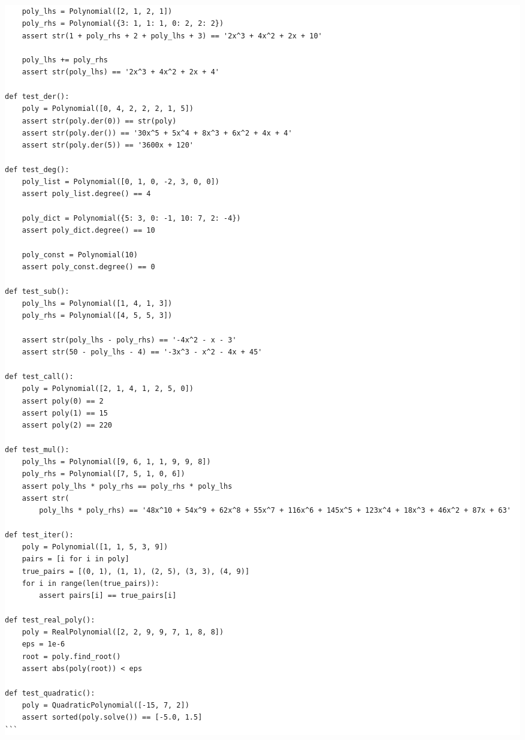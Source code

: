         poly_lhs = Polynomial([2, 1, 2, 1])
        poly_rhs = Polynomial({3: 1, 1: 1, 0: 2, 2: 2})
        assert str(1 + poly_rhs + 2 + poly_lhs + 3) == '2x^3 + 4x^2 + 2x + 10'

        poly_lhs += poly_rhs
        assert str(poly_lhs) == '2x^3 + 4x^2 + 2x + 4'

    def test_der():
        poly = Polynomial([0, 4, 2, 2, 2, 1, 5])
        assert str(poly.der(0)) == str(poly)
        assert str(poly.der()) == '30x^5 + 5x^4 + 8x^3 + 6x^2 + 4x + 4'
        assert str(poly.der(5)) == '3600x + 120'

    def test_deg():
        poly_list = Polynomial([0, 1, 0, -2, 3, 0, 0])
        assert poly_list.degree() == 4

        poly_dict = Polynomial({5: 3, 0: -1, 10: 7, 2: -4})
        assert poly_dict.degree() == 10

        poly_const = Polynomial(10)
        assert poly_const.degree() == 0

    def test_sub():
        poly_lhs = Polynomial([1, 4, 1, 3])
        poly_rhs = Polynomial([4, 5, 5, 3])

        assert str(poly_lhs - poly_rhs) == '-4x^2 - x - 3'
        assert str(50 - poly_lhs - 4) == '-3x^3 - x^2 - 4x + 45'

    def test_call():
        poly = Polynomial([2, 1, 4, 1, 2, 5, 0])
        assert poly(0) == 2
        assert poly(1) == 15
        assert poly(2) == 220

    def test_mul():
        poly_lhs = Polynomial([9, 6, 1, 1, 9, 9, 8])
        poly_rhs = Polynomial([7, 5, 1, 0, 6])
        assert poly_lhs * poly_rhs == poly_rhs * poly_lhs
        assert str(
            poly_lhs * poly_rhs) == '48x^10 + 54x^9 + 62x^8 + 55x^7 + 116x^6 + 145x^5 + 123x^4 + 18x^3 + 46x^2 + 87x + 63'

    def test_iter():
        poly = Polynomial([1, 1, 5, 3, 9])
        pairs = [i for i in poly]
        true_pairs = [(0, 1), (1, 1), (2, 5), (3, 3), (4, 9)]
        for i in range(len(true_pairs)):
            assert pairs[i] == true_pairs[i]

    def test_real_poly():
        poly = RealPolynomial([2, 2, 9, 9, 7, 1, 8, 8])
        eps = 1e-6
        root = poly.find_root()
        assert abs(poly(root)) < eps

    def test_quadratic():
        poly = QuadraticPolynomial([-15, 7, 2])
        assert sorted(poly.solve()) == [-5.0, 1.5]
    ```
